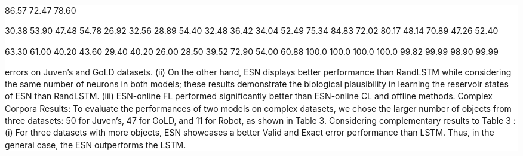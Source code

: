 86.57
72.47
78.60

30.38
53.90
47.48
54.78
26.92
32.56
28.89
54.40
32.48
36.42
34.04
52.49
75.34
84.83
72.02
80.17
48.14
70.89
47.26
52.40

63.30
61.00
40.20
43.60
29.40
40.20
26.00
28.50
39.52
72.90
54.00
60.88
100.0
100.0
100.0
100.0
99.82
99.99
98.90
99.99

errors on Juven’s and GoLD datasets. (ii) On the other hand, ESN displays
better performance than RandLSTM while considering the same number of
neurons in both models; these results demonstrate the biological plausibility
in learning the reservoir states of ESN than RandLSTM. (iii) ESN-online FL
performed significantly better than ESN-online CL and offline methods.
Complex Corpora Results: To evaluate the performances of two models on
complex datasets, we chose the larger number of objects from three datasets: 50
for Juven’s, 47 for GoLD, and 11 for Robot, as shown in Table 3. Considering
complementary results to Table 3 : (i) For three datasets with more objects,
ESN showcases a better Valid and Exact error performance than LSTM. Thus,
in the general case, the ESN outperforms the LSTM.
